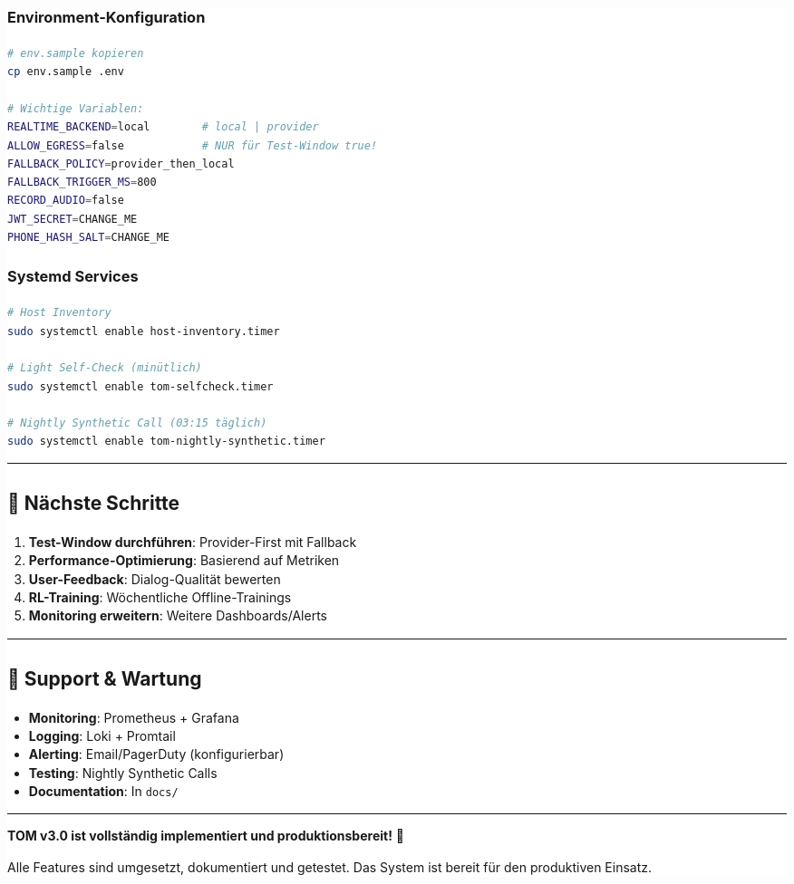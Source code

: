 ### Environment-Konfiguration

```bash
# env.sample kopieren
cp env.sample .env

# Wichtige Variablen:
REALTIME_BACKEND=local        # local | provider
ALLOW_EGRESS=false            # NUR für Test-Window true!
FALLBACK_POLICY=provider_then_local
FALLBACK_TRIGGER_MS=800
RECORD_AUDIO=false
JWT_SECRET=CHANGE_ME
PHONE_HASH_SALT=CHANGE_ME
```

### Systemd Services

```bash
# Host Inventory
sudo systemctl enable host-inventory.timer

# Light Self-Check (minütlich)
sudo systemctl enable tom-selfcheck.timer

# Nightly Synthetic Call (03:15 täglich)
sudo systemctl enable tom-nightly-synthetic.timer
```

---

## 📝 Nächste Schritte

1. **Test-Window durchführen**: Provider-First mit Fallback
2. **Performance-Optimierung**: Basierend auf Metriken
3. **User-Feedback**: Dialog-Qualität bewerten
4. **RL-Training**: Wöchentliche Offline-Trainings
5. **Monitoring erweitern**: Weitere Dashboards/Alerts

---

## 🤝 Support & Wartung

- **Monitoring**: Prometheus + Grafana
- **Logging**: Loki + Promtail
- **Alerting**: Email/PagerDuty (konfigurierbar)
- **Testing**: Nightly Synthetic Calls
- **Documentation**: In `docs/`

---

**TOM v3.0 ist vollständig implementiert und produktionsbereit!** 🎉

Alle Features sind umgesetzt, dokumentiert und getestet. Das System ist bereit für den produktiven Einsatz.

